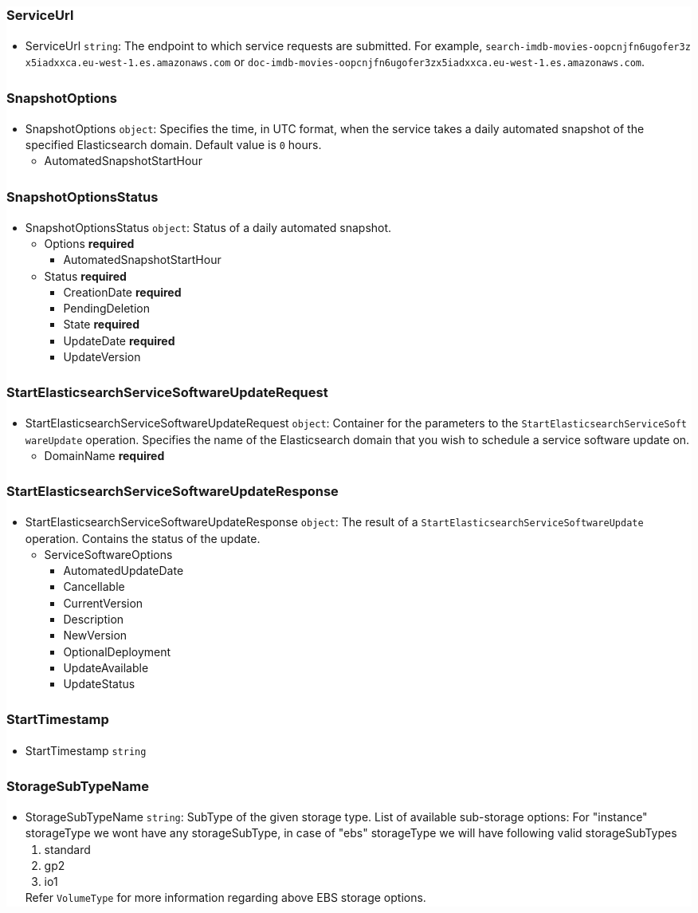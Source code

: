 ### ServiceUrl
* ServiceUrl `string`: The endpoint to which service requests are submitted. For example, <code>search-imdb-movies-oopcnjfn6ugofer3zx5iadxxca.eu-west-1.es.amazonaws.com</code> or <code>doc-imdb-movies-oopcnjfn6ugofer3zx5iadxxca.eu-west-1.es.amazonaws.com</code>.

### SnapshotOptions
* SnapshotOptions `object`: Specifies the time, in UTC format, when the service takes a daily automated snapshot of the specified Elasticsearch domain. Default value is <code>0</code> hours.
  * AutomatedSnapshotStartHour

### SnapshotOptionsStatus
* SnapshotOptionsStatus `object`: Status of a daily automated snapshot.
  * Options **required**
    * AutomatedSnapshotStartHour
  * Status **required**
    * CreationDate **required**
    * PendingDeletion
    * State **required**
    * UpdateDate **required**
    * UpdateVersion

### StartElasticsearchServiceSoftwareUpdateRequest
* StartElasticsearchServiceSoftwareUpdateRequest `object`: Container for the parameters to the <code><a>StartElasticsearchServiceSoftwareUpdate</a></code> operation. Specifies the name of the Elasticsearch domain that you wish to schedule a service software update on.
  * DomainName **required**

### StartElasticsearchServiceSoftwareUpdateResponse
* StartElasticsearchServiceSoftwareUpdateResponse `object`: The result of a <code>StartElasticsearchServiceSoftwareUpdate</code> operation. Contains the status of the update.
  * ServiceSoftwareOptions
    * AutomatedUpdateDate
    * Cancellable
    * CurrentVersion
    * Description
    * NewVersion
    * OptionalDeployment
    * UpdateAvailable
    * UpdateStatus

### StartTimestamp
* StartTimestamp `string`

### StorageSubTypeName
* StorageSubTypeName `string`:  SubType of the given storage type. List of available sub-storage options: For "instance" storageType we wont have any storageSubType, in case of "ebs" storageType we will have following valid storageSubTypes <ol> <li>standard</li> <li>gp2</li> <li>io1</li> </ol> Refer <code><a>VolumeType</a></code> for more information regarding above EBS storage options. 
